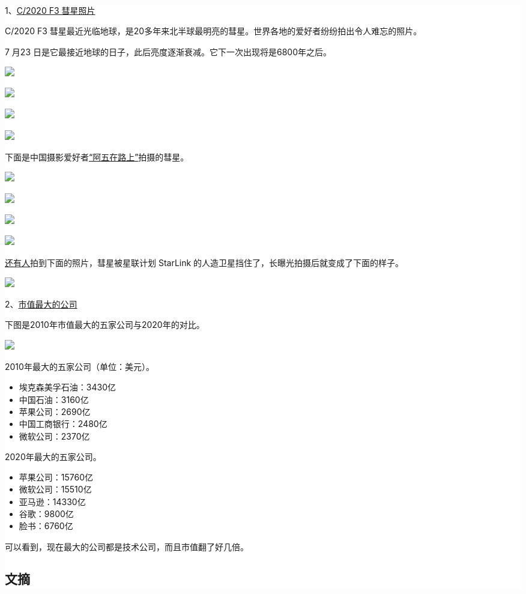 1、[C/2020 F3 彗星照片](https://www.dcfever.com/news/readnews.php?id=28438)

C/2020 F3 彗星最近光临地球，是20多年来北半球最明亮的彗星。世界各地的爱好者纷纷拍出令人难忘的照片。

7 月23 日是它最接近地球的日子，此后亮度逐渐衰减。它下一次出现将是6800年之后。

![](https://cdn.beekka.com/blogimg/asset/202007/bg2020072404.jpg)

![](https://cdn.beekka.com/blogimg/asset/202007/bg2020072405.jpg)

![](https://cdn.beekka.com/blogimg/asset/202007/bg2020072406.jpg)

![](https://cdn.beekka.com/blogimg/asset/202007/bg2020072407.jpg)

下面是中国摄影爱好者[“阿五在路上”](https://www.instagram.com/alvinwufoto/)拍摄的彗星。

![](https://cdn.beekka.com/blogimg/asset/202007/bg2020072413.jpg)

![](https://cdn.beekka.com/blogimg/asset/202007/bg2020072414.jpg)

![](https://cdn.beekka.com/blogimg/asset/202007/bg2020072415.jpg)

![](https://cdn.beekka.com/blogimg/asset/202007/bg2020072416.jpg)

[还有人](https://twitter.com/djulik/status/1286053695956881409)拍到下面的照片，彗星被星联计划 StarLink 的人造卫星挡住了，长曝光拍摄后就变成了下面的样子。

![](https://cdn.beekka.com/blogimg/asset/202007/bg2020072408.jpg)

2、[市值最大的公司](https://www.techspot.com/news/86160-ceos-amazon-apple-facebook-google-preparing-their-defense.html)

下图是2010年市值最大的五家公司与2020年的对比。

![](https://cdn.beekka.com/blogimg/asset/202007/bg2020073002.jpg)

2010年最大的五家公司（单位：美元）。

- 埃克森美孚石油：3430亿
- 中国石油：3160亿
- 苹果公司：2690亿
- 中国工商银行：2480亿
- 微软公司：2370亿

2020年最大的五家公司。

- 苹果公司：15760亿
- 微软公司：15510亿
- 亚马逊：14330亿
- 谷歌：9800亿
- 脸书：6760亿

可以看到，现在最大的公司都是技术公司，而且市值翻了好几倍。

## 文摘
